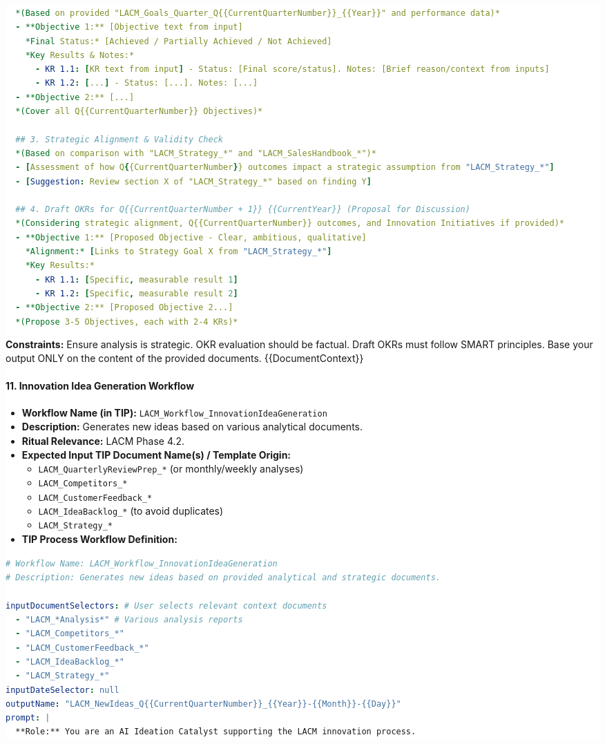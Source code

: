 ```yaml
  *(Based on provided "LACM_Goals_Quarter_Q{{CurrentQuarterNumber}}_{{Year}}" and performance data)*
  - **Objective 1:** [Objective text from input]
    *Final Status:* [Achieved / Partially Achieved / Not Achieved]
    *Key Results & Notes:*
      - KR 1.1: [KR text from input] - Status: [Final score/status]. Notes: [Brief reason/context from inputs]
      - KR 1.2: [...] - Status: [...]. Notes: [...]
  - **Objective 2:** [...]
  *(Cover all Q{{CurrentQuarterNumber}} Objectives)*

  ## 3. Strategic Alignment & Validity Check
  *(Based on comparison with "LACM_Strategy_*" and "LACM_SalesHandbook_*")*
  - [Assessment of how Q{{CurrentQuarterNumber}} outcomes impact a strategic assumption from "LACM_Strategy_*"]
  - [Suggestion: Review section X of "LACM_Strategy_*" based on finding Y]

  ## 4. Draft OKRs for Q{{CurrentQuarterNumber + 1}} {{CurrentYear}} (Proposal for Discussion)
  *(Considering strategic alignment, Q{{CurrentQuarterNumber}} outcomes, and Innovation Initiatives if provided)*
  - **Objective 1:** [Proposed Objective - Clear, ambitious, qualitative]
    *Alignment:* [Links to Strategy Goal X from "LACM_Strategy_*"]
    *Key Results:*
      - KR 1.1: [Specific, measurable result 1]
      - KR 1.2: [Specific, measurable result 2]
  - **Objective 2:** [Proposed Objective 2...]
  *(Propose 3-5 Objectives, each with 2-4 KRs)*
  ```
  **Constraints:** Ensure analysis is strategic. OKR evaluation should be factual. Draft OKRs must follow SMART principles. Base your output ONLY on the content of the provided documents.
  {{DocumentContext}}
```
```

#### 11. Innovation Idea Generation Workflow

* **Workflow Name (in TIP):** `LACM_Workflow_InnovationIdeaGeneration`
* **Description:** Generates new ideas based on various analytical documents.
* **Ritual Relevance:** LACM Phase 4.2.
* **Expected Input TIP Document Name(s) / Template Origin:**
    * `LACM_QuarterlyReviewPrep_*` (or monthly/weekly analyses)
    * `LACM_Competitors_*`
    * `LACM_CustomerFeedback_*`
    * `LACM_IdeaBacklog_*` (to avoid duplicates)
    * `LACM_Strategy_*`
* **TIP Process Workflow Definition:**
```yaml
# Workflow Name: LACM_Workflow_InnovationIdeaGeneration
# Description: Generates new ideas based on provided analytical and strategic documents.

inputDocumentSelectors: # User selects relevant context documents
  - "LACM_*Analysis*" # Various analysis reports
  - "LACM_Competitors_*"
  - "LACM_CustomerFeedback_*"
  - "LACM_IdeaBacklog_*"
  - "LACM_Strategy_*"
inputDateSelector: null
outputName: "LACM_NewIdeas_Q{{CurrentQuarterNumber}}_{{Year}}-{{Month}}-{{Day}}"
prompt: |
  **Role:** You are an AI Ideation Catalyst supporting the LACM innovation process.
```